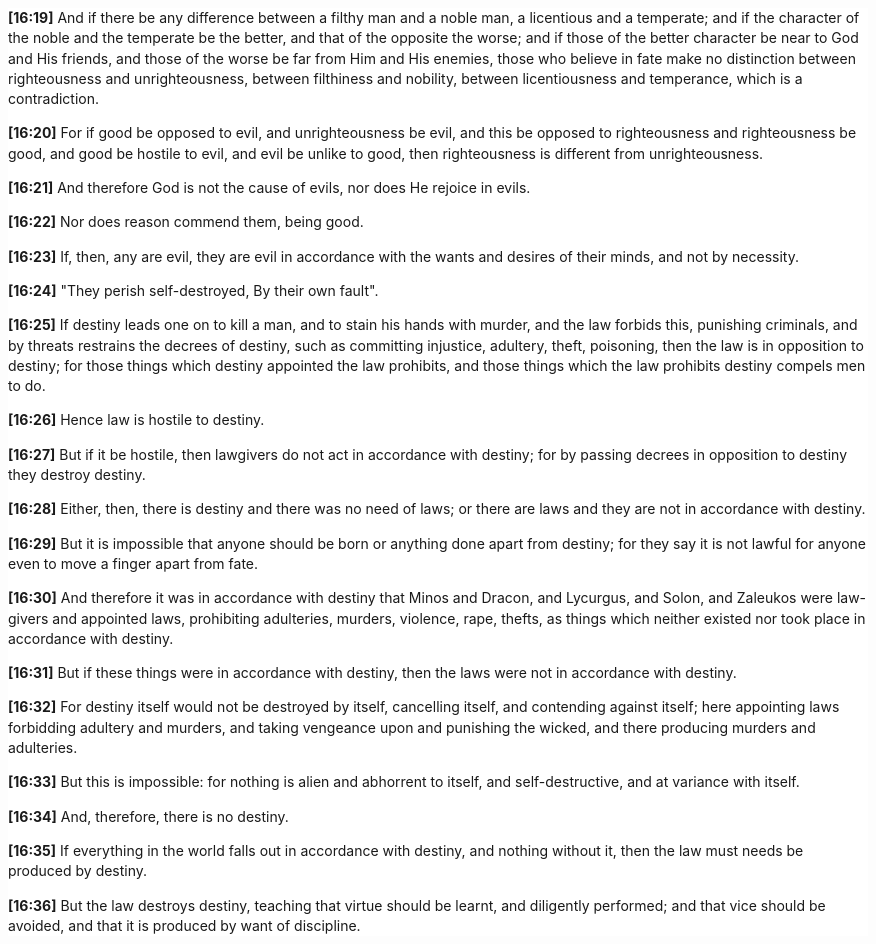 **[16:19]** And if there be any difference between a filthy man and a noble man, a licentious and a temperate; and if the character of the noble and the temperate be the better, and that of the opposite the worse; and if those of the better character be near to God and His friends, and those of the worse be far from Him and His enemies, those who believe in fate make no distinction between righteousness and unrighteousness, between filthiness and nobility, between licentiousness and temperance, which is a contradiction.

**[16:20]** For if good be opposed to evil, and unrighteousness be evil, and this be opposed to righteousness and righteousness be good, and good be hostile to evil, and evil be unlike to good, then righteousness is different from unrighteousness.

**[16:21]** And therefore God is not the cause of evils, nor does He rejoice in evils.

**[16:22]** Nor does reason commend them, being good.

**[16:23]** If, then, any are evil, they are evil in accordance with the wants and desires of their minds, and not by necessity.

**[16:24]** "They perish self-destroyed,  By their own fault".

**[16:25]** If destiny leads one on to kill a man, and to stain his hands with murder, and the law forbids this, punishing criminals, and by threats restrains the decrees of destiny, such as committing injustice, adultery, theft, poisoning, then the law is in opposition to destiny; for those things which destiny appointed the law prohibits, and those things which the law prohibits destiny compels men to do.

**[16:26]** Hence law is hostile to destiny.

**[16:27]** But if it be hostile, then lawgivers do not act in accordance with destiny; for by passing decrees in opposition to destiny they destroy destiny.

**[16:28]** Either, then, there is destiny and there was no need of laws; or there are laws and they are not in accordance with destiny.

**[16:29]** But it is impossible that anyone should be born or anything done apart from destiny; for they say it is not lawful for anyone even to move a finger apart from fate.

**[16:30]** And therefore it was in accordance with destiny that Minos and Dracon, and Lycurgus, and Solon, and Zaleukos were law-givers and appointed laws, prohibiting adulteries, murders, violence, rape, thefts, as things which neither existed nor took place in accordance with destiny.

**[16:31]** But if these things were in accordance with destiny, then the laws were not in accordance with destiny.

**[16:32]** For destiny itself would not be destroyed by itself, cancelling itself, and contending against itself; here appointing laws forbidding adultery and murders, and taking vengeance upon and punishing the wicked, and there producing murders and adulteries.

**[16:33]** But this is impossible: for nothing is alien and abhorrent to itself, and self-destructive, and at variance with itself.

**[16:34]** And, therefore, there is no destiny.

**[16:35]** If everything in the world falls out in accordance with destiny, and nothing without it, then the law must needs be produced by destiny.

**[16:36]** But the law destroys destiny, teaching that virtue should be learnt, and diligently performed; and that vice should be avoided, and that it is produced by want of discipline.
